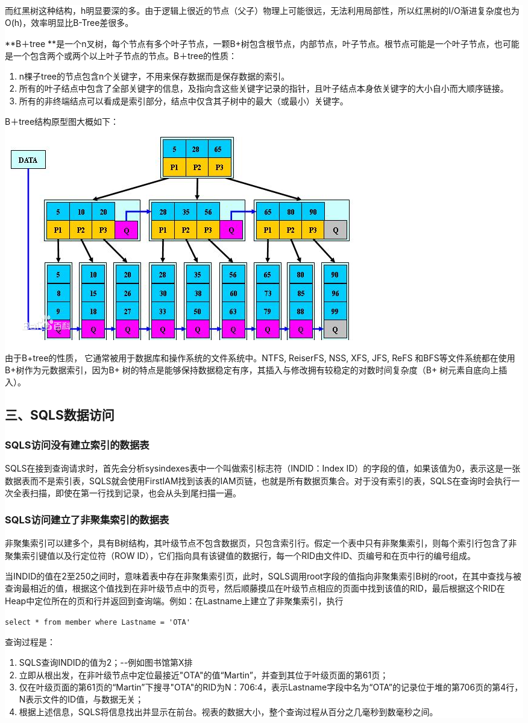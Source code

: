 而红黑树这种结构，h明显要深的多。由于逻辑上很近的节点（父子）物理上可能很远，无法利用局部性，所以红黑树的I/O渐进复杂度也为O(h)，效率明显比B-Tree差很多。

**B＋tree **是一个n叉树，每个节点有多个叶子节点，一颗B+树包含根节点，内部节点，叶子节点。根节点可能是一个叶子节点，也可能是一个包含两个或两个以上叶子节点的节点。B＋tree的性质：

1. n棵子tree的节点包含n个关键字，不用来保存数据而是保存数据的索引。
2. 所有的叶子结点中包含了全部关键字的信息，及指向含这些关键字记录的指针，且叶子结点本身依关键字的大小自小而大顺序链接。
3. 所有的非终端结点可以看成是索引部分，结点中仅含其子树中的最大（或最小）关键字。

B＋tree结构原型图大概如下：

![](sqlindex/sqlindex02.png)

由于B+tree的性质， 它通常被用于数据库和操作系统的文件系统中。NTFS, ReiserFS, NSS, XFS, JFS, ReFS 和BFS等文件系统都在使用B+树作为元数据索引，因为B+ 树的特点是能够保持数据稳定有序，其插入与修改拥有较稳定的对数时间复杂度（B+ 树元素自底向上插入）。

## 三、SQLS数据访问

### SQLS访问没有建立索引的数据表

SQLS在接到查询请求时，首先会分析sysindexes表中一个叫做索引标志符（INDID：Index ID）的字段的值，如果该值为0，表示这是一张数据表而不是索引表，SQLS就会使用FirstIAM找到该表的IAM页链，也就是所有数据页集合。对于没有索引的表，SQLS在查询时会执行一次全表扫描，即使在第一行找到记录，也会从头到尾扫描一遍。

### SQLS访问建立了非聚集索引的数据表

非聚集索引可以建多个，具有B树结构，其叶级节点不包含数据页，只包含索引行。假定一个表中只有非聚集索引，则每个索引行包含了非聚集索引键值以及行定位符（ROW ID），它们指向具有该键值的数据行，每一个RID由文件ID、页编号和在页中行的编号组成。

当INDID的值在2至250之间时，意味着表中存在非聚集索引页，此时，SQLS调用root字段的值指向非聚集索引B树的root，在其中查找与被查询最相近的值，根据这个值找到在非叶级节点中的页号，然后顺藤摸瓜在叶级节点相应的页面中找到该值的RID，最后根据这个RID在Heap中定位所在的页和行并返回到查询端。例如：在Lastname上建立了非聚集索引，执行

~~~plsql
select * from member where Lastname = 'OTA'
~~~

查询过程是：

1. SQLS查询INDID的值为2；--例如图书馆第X排
2. 立即从根出发，在非叶级节点中定位最接近"OTA"的值“Martin”，并查到其位于叶级页面的第61页；
3. 仅在叶级页面的第61页的“Martin”下搜寻"OTA"的RID为N：706:4，表示Lastname字段中名为“OTA”的记录位于堆的第706页的第4行，N表示文件的ID值，与数据无关；
4. 根据上述信息，SQLS将信息找出并显示在前台。视表的数据大小，整个查询过程从百分之几毫秒到数毫秒之间。
